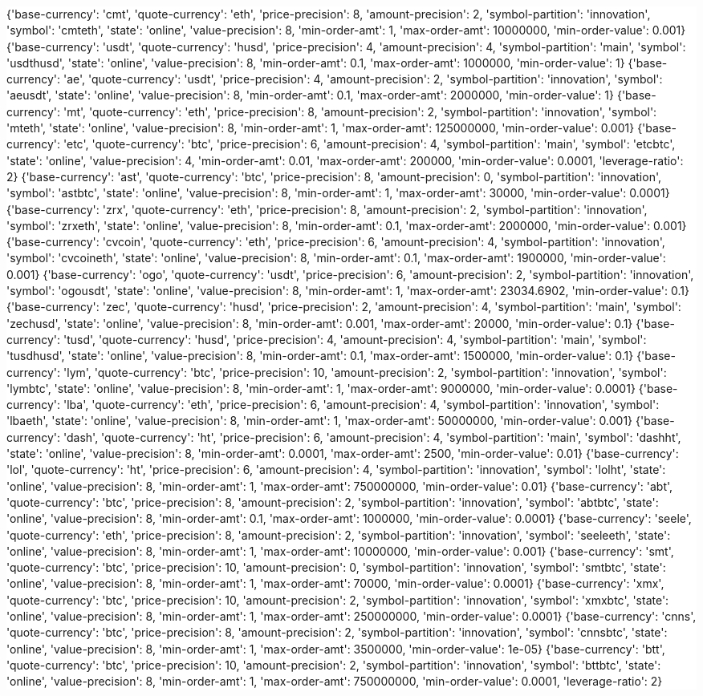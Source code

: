 {'base-currency': 'cmt', 'quote-currency': 'eth', 'price-precision': 8, 'amount-precision': 2, 'symbol-partition': 'innovation', 'symbol': 'cmteth', 'state': 'online', 'value-precision': 8, 'min-order-amt': 1, 'max-order-amt': 10000000, 'min-order-value': 0.001}
{'base-currency': 'usdt', 'quote-currency': 'husd', 'price-precision': 4, 'amount-precision': 4, 'symbol-partition': 'main', 'symbol': 'usdthusd', 'state': 'online', 'value-precision': 8, 'min-order-amt': 0.1, 'max-order-amt': 1000000, 'min-order-value': 1}
{'base-currency': 'ae', 'quote-currency': 'usdt', 'price-precision': 4, 'amount-precision': 2, 'symbol-partition': 'innovation', 'symbol': 'aeusdt', 'state': 'online', 'value-precision': 8, 'min-order-amt': 0.1, 'max-order-amt': 2000000, 'min-order-value': 1}
{'base-currency': 'mt', 'quote-currency': 'eth', 'price-precision': 8, 'amount-precision': 2, 'symbol-partition': 'innovation', 'symbol': 'mteth', 'state': 'online', 'value-precision': 8, 'min-order-amt': 1, 'max-order-amt': 125000000, 'min-order-value': 0.001}
{'base-currency': 'etc', 'quote-currency': 'btc', 'price-precision': 6, 'amount-precision': 4, 'symbol-partition': 'main', 'symbol': 'etcbtc', 'state': 'online', 'value-precision': 4, 'min-order-amt': 0.01, 'max-order-amt': 200000, 'min-order-value': 0.0001, 'leverage-ratio': 2}
{'base-currency': 'ast', 'quote-currency': 'btc', 'price-precision': 8, 'amount-precision': 0, 'symbol-partition': 'innovation', 'symbol': 'astbtc', 'state': 'online', 'value-precision': 8, 'min-order-amt': 1, 'max-order-amt': 30000, 'min-order-value': 0.0001}
{'base-currency': 'zrx', 'quote-currency': 'eth', 'price-precision': 8, 'amount-precision': 2, 'symbol-partition': 'innovation', 'symbol': 'zrxeth', 'state': 'online', 'value-precision': 8, 'min-order-amt': 0.1, 'max-order-amt': 2000000, 'min-order-value': 0.001}
{'base-currency': 'cvcoin', 'quote-currency': 'eth', 'price-precision': 6, 'amount-precision': 4, 'symbol-partition': 'innovation', 'symbol': 'cvcoineth', 'state': 'online', 'value-precision': 8, 'min-order-amt': 0.1, 'max-order-amt': 1900000, 'min-order-value': 0.001}
{'base-currency': 'ogo', 'quote-currency': 'usdt', 'price-precision': 6, 'amount-precision': 2, 'symbol-partition': 'innovation', 'symbol': 'ogousdt', 'state': 'online', 'value-precision': 8, 'min-order-amt': 1, 'max-order-amt': 23034.6902, 'min-order-value': 0.1}
{'base-currency': 'zec', 'quote-currency': 'husd', 'price-precision': 2, 'amount-precision': 4, 'symbol-partition': 'main', 'symbol': 'zechusd', 'state': 'online', 'value-precision': 8, 'min-order-amt': 0.001, 'max-order-amt': 20000, 'min-order-value': 0.1}
{'base-currency': 'tusd', 'quote-currency': 'husd', 'price-precision': 4, 'amount-precision': 4, 'symbol-partition': 'main', 'symbol': 'tusdhusd', 'state': 'online', 'value-precision': 8, 'min-order-amt': 0.1, 'max-order-amt': 1500000, 'min-order-value': 0.1}
{'base-currency': 'lym', 'quote-currency': 'btc', 'price-precision': 10, 'amount-precision': 2, 'symbol-partition': 'innovation', 'symbol': 'lymbtc', 'state': 'online', 'value-precision': 8, 'min-order-amt': 1, 'max-order-amt': 9000000, 'min-order-value': 0.0001}
{'base-currency': 'lba', 'quote-currency': 'eth', 'price-precision': 6, 'amount-precision': 4, 'symbol-partition': 'innovation', 'symbol': 'lbaeth', 'state': 'online', 'value-precision': 8, 'min-order-amt': 1, 'max-order-amt': 50000000, 'min-order-value': 0.001}
{'base-currency': 'dash', 'quote-currency': 'ht', 'price-precision': 6, 'amount-precision': 4, 'symbol-partition': 'main', 'symbol': 'dashht', 'state': 'online', 'value-precision': 8, 'min-order-amt': 0.0001, 'max-order-amt': 2500, 'min-order-value': 0.01}
{'base-currency': 'lol', 'quote-currency': 'ht', 'price-precision': 6, 'amount-precision': 4, 'symbol-partition': 'innovation', 'symbol': 'lolht', 'state': 'online', 'value-precision': 8, 'min-order-amt': 1, 'max-order-amt': 750000000, 'min-order-value': 0.01}
{'base-currency': 'abt', 'quote-currency': 'btc', 'price-precision': 8, 'amount-precision': 2, 'symbol-partition': 'innovation', 'symbol': 'abtbtc', 'state': 'online', 'value-precision': 8, 'min-order-amt': 0.1, 'max-order-amt': 1000000, 'min-order-value': 0.0001}
{'base-currency': 'seele', 'quote-currency': 'eth', 'price-precision': 8, 'amount-precision': 2, 'symbol-partition': 'innovation', 'symbol': 'seeleeth', 'state': 'online', 'value-precision': 8, 'min-order-amt': 1, 'max-order-amt': 10000000, 'min-order-value': 0.001}
{'base-currency': 'smt', 'quote-currency': 'btc', 'price-precision': 10, 'amount-precision': 0, 'symbol-partition': 'innovation', 'symbol': 'smtbtc', 'state': 'online', 'value-precision': 8, 'min-order-amt': 1, 'max-order-amt': 70000, 'min-order-value': 0.0001}
{'base-currency': 'xmx', 'quote-currency': 'btc', 'price-precision': 10, 'amount-precision': 2, 'symbol-partition': 'innovation', 'symbol': 'xmxbtc', 'state': 'online', 'value-precision': 8, 'min-order-amt': 1, 'max-order-amt': 250000000, 'min-order-value': 0.0001}
{'base-currency': 'cnns', 'quote-currency': 'btc', 'price-precision': 8, 'amount-precision': 2, 'symbol-partition': 'innovation', 'symbol': 'cnnsbtc', 'state': 'online', 'value-precision': 8, 'min-order-amt': 1, 'max-order-amt': 3500000, 'min-order-value': 1e-05}
{'base-currency': 'btt', 'quote-currency': 'btc', 'price-precision': 10, 'amount-precision': 2, 'symbol-partition': 'innovation', 'symbol': 'bttbtc', 'state': 'online', 'value-precision': 8, 'min-order-amt': 1, 'max-order-amt': 750000000, 'min-order-value': 0.0001, 'leverage-ratio': 2}